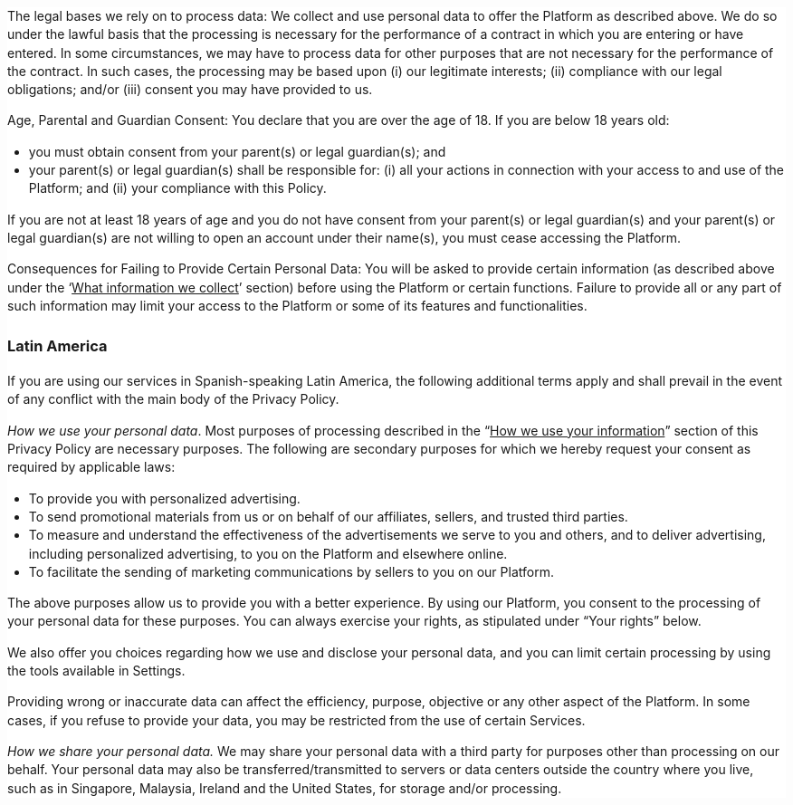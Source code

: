 The legal bases we rely on to process data: We collect and use personal data to offer the Platform as described above. We do so under the lawful basis that the processing is necessary for the performance of a contract in which you are entering or have entered. In some circumstances, we may have to process data for other purposes that are not necessary for the performance of the contract. In such cases, the processing may be based upon (i) our legitimate interests; (ii) compliance with our legal obligations; and/or (iii) consent you may have provided to us.

Age, Parental and Guardian Consent: You declare that you are over the age of 18. If you are below 18 years old:

*   you must obtain consent from your parent(s) or legal guardian(s); and
*   your parent(s) or legal guardian(s) shall be responsible for: (i) all your actions in connection with your access to and use of the Platform; and (ii) your compliance with this Policy.

If you are not at least 18 years of age and you do not have consent from your parent(s) or legal guardian(s) and your parent(s) or legal guardian(s) are not willing to open an account under their name(s), you must cease accessing the Platform.

Consequences for Failing to Provide Certain Personal Data: You will be asked to provide certain information (as described above under the ‘[What information we collect](#info-collected)’ section) before using the Platform or certain functions. Failure to provide all or any part of such information may limit your access to the Platform or some of its features and functionalities.

### **Latin America**

If you are using our services in Spanish-speaking Latin America, the following additional terms apply and shall prevail in the event of any conflict with the main body of the Privacy Policy.

_How we use your personal data_. Most purposes of processing described in the “[How we use your information](#use-your-information)” section of this Privacy Policy are necessary purposes. The following are secondary purposes for which we hereby request your consent as required by applicable laws:

*   To provide you with personalized advertising.
*   To send promotional materials from us or on behalf of our affiliates, sellers, and trusted third parties.
*   To measure and understand the effectiveness of the advertisements we serve to you and others, and to deliver advertising, including personalized advertising, to you on the Platform and elsewhere online.
*   To facilitate the sending of marketing communications by sellers to you on our Platform.

The above purposes allow us to provide you with a better experience. By using our Platform, you consent to the processing of your personal data for these purposes. You can always exercise your rights, as stipulated under “Your rights” below.

We also offer you choices regarding how we use and disclose your personal data, and you can limit certain processing by using the tools available in Settings.

Providing wrong or inaccurate data can affect the efficiency, purpose, objective or any other aspect of the Platform. In some cases, if you refuse to provide your data, you may be restricted from the use of certain Services.

_How we share your personal data._ We may share your personal data with a third party for purposes other than processing on our behalf. Your personal data may also be transferred/transmitted to servers or data centers outside the country where you live, such as in Singapore, Malaysia, Ireland and the United States, for storage and/or processing.

